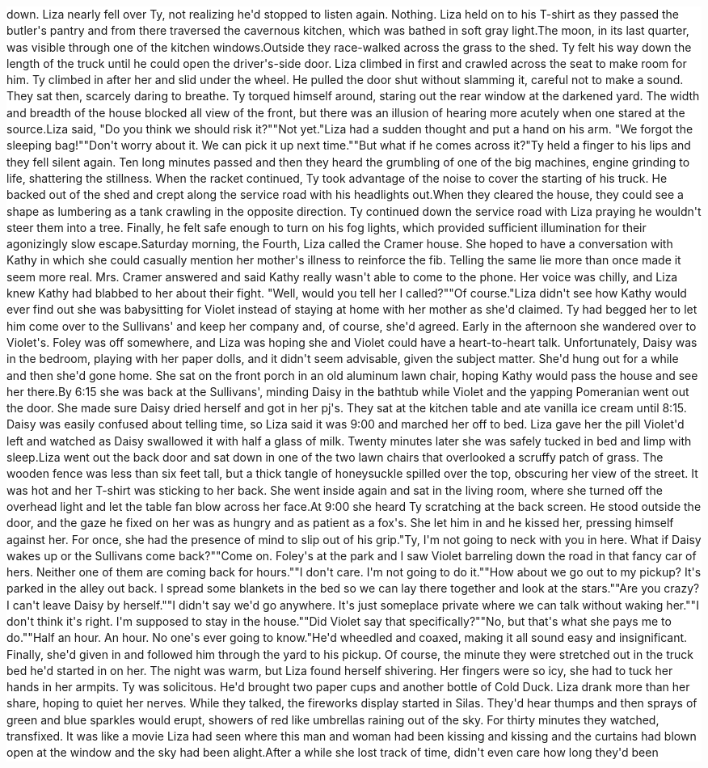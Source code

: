down. Liza nearly fell over Ty, not realizing he'd stopped to listen again. Nothing. Liza held on to his T-shirt as they passed the butler's pantry and from there traversed the cavernous kitchen, which was bathed in soft gray light.The moon, in its last quarter, was visible through one of the kitchen windows.Outside they race-walked across the grass to the shed. Ty felt his way down the length of the truck until he could open the driver's-side door. Liza climbed in first and crawled across the seat to make room for him. Ty climbed in after her and slid under the wheel. He pulled the door shut without slamming it, careful not to make a sound. They sat then, scarcely daring to breathe. Ty torqued himself around, staring out the rear window at the darkened yard. The width and breadth of the house blocked all view of the front, but there was an illusion of hearing more acutely when one stared at the source.Liza said, "Do you think we should risk it?""Not yet."Liza had a sudden thought and put a hand on his arm. "We forgot the sleeping bag!""Don't worry about it. We can pick it up next time.""But what if he comes across it?"Ty held a finger to his lips and they fell silent again. Ten long minutes passed and then they heard the grumbling of one of the big machines, engine grinding to life, shattering the stillness. When the racket continued, Ty took advantage of the noise to cover the starting of his truck. He backed out of the shed and crept along the service road with his headlights out.When they cleared the house, they could see a shape as lumbering as a tank crawling in the opposite direction. Ty continued down the service road with Liza praying he wouldn't steer them into a tree. Finally, he felt safe enough to turn on his fog lights, which provided sufficient illumination for their agonizingly slow escape.Saturday morning, the Fourth, Liza called the Cramer house. She hoped to have a conversation with Kathy in which she could casually mention her mother's illness to reinforce the fib. Telling the same lie more than once made it seem more real. Mrs. Cramer answered and said Kathy really wasn't able to come to the phone. Her voice was chilly, and Liza knew Kathy had blabbed to her about their fight. "Well, would you tell her I called?""Of course."Liza didn't see how Kathy would ever find out she was babysitting for Violet instead of staying at home with her mother as she'd claimed. Ty had begged her to let him come over to the Sullivans' and keep her company and, of course, she'd agreed. Early in the afternoon she wandered over to Violet's. Foley was off somewhere, and Liza was hoping she and Violet could have a heart-to-heart talk. Unfortunately, Daisy was in the bedroom, playing with her paper dolls, and it didn't seem advisable, given the subject matter. She'd hung out for a while and then she'd gone home. She sat on the front porch in an old aluminum lawn chair, hoping Kathy would pass the house and see her there.By 6:15 she was back at the Sullivans', minding Daisy in the bathtub while Violet and the yapping Pomeranian went out the door. She made sure Daisy dried herself and got in her pj's. They sat at the kitchen table and ate vanilla ice cream until 8:15. Daisy was easily confused about telling time, so Liza said it was 9:00 and marched her off to bed. Liza gave her the pill Violet'd left and watched as Daisy swallowed it with half a glass of milk. Twenty minutes later she was safely tucked in bed and limp with sleep.Liza went out the back door and sat down in one of the two lawn chairs that overlooked a scruffy patch of grass. The wooden fence was less than six feet tall, but a thick tangle of honeysuckle spilled over the top, obscuring her view of the street. It was hot and her T-shirt was sticking to her back. She went inside again and sat in the living room, where she turned off the overhead light and let the table fan blow across her face.At 9:00 she heard Ty scratching at the back screen. He stood outside the door, and the gaze he fixed on her was as hungry and as patient as a fox's. She let him in and he kissed her, pressing himself against her. For once, she had the presence of mind to slip out of his grip."Ty, I'm not going to neck with you in here. What if Daisy wakes up or the Sullivans come back?""Come on. Foley's at the park and I saw Violet barreling down the road in that fancy car of hers. Neither one of them are coming back for hours.""I don't care. I'm not going to do it.""How about we go out to my pickup? It's parked in the alley out back. I spread some blankets in the bed so we can lay there together and look at the stars.""Are you crazy? I can't leave Daisy by herself.""I didn't say we'd go anywhere. It's just someplace private where we can talk without waking her.""I don't think it's right. I'm supposed to stay in the house.""Did Violet say that specifically?""No, but that's what she pays me to do.""Half an hour. An hour. No one's ever going to know."He'd wheedled and coaxed, making it all sound easy and insignificant. Finally, she'd given in and followed him through the yard to his pickup. Of course, the minute they were stretched out in the truck bed he'd started in on her. The night was warm, but Liza found herself shivering. Her fingers were so icy, she had to tuck her hands in her armpits. Ty was solicitous. He'd brought two paper cups and another bottle of Cold Duck. Liza drank more than her share, hoping to quiet her nerves. While they talked, the fireworks display started in Silas. They'd hear thumps and then sprays of green and blue sparkles would erupt, showers of red like umbrellas raining out of the sky. For thirty minutes they watched, transfixed. It was like a movie Liza had seen where this man and woman had been kissing and kissing and the curtains had blown open at the window and the sky had been alight.After a while she lost track of time, didn't even care how long they'd been